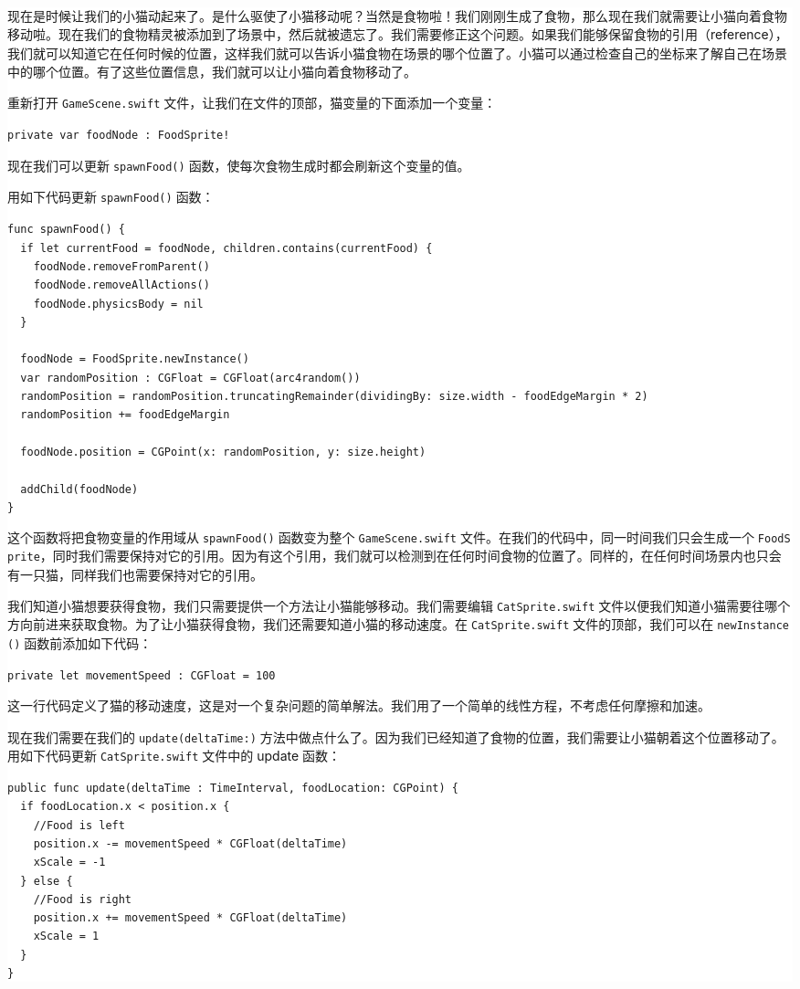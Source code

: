 现在是时候让我们的小猫动起来了。是什么驱使了小猫移动呢？当然是食物啦！我们刚刚生成了食物，那么现在我们就需要让小猫向着食物移动啦。现在我们的食物精灵被添加到了场景中，然后就被遗忘了。我们需要修正这个问题。如果我们能够保留食物的引用（reference），我们就可以知道它在任何时候的位置，这样我们就可以告诉小猫食物在场景的哪个位置了。小猫可以通过检查自己的坐标来了解自己在场景中的哪个位置。有了这些位置信息，我们就可以让小猫向着食物移动了。

重新打开 `GameScene.swift` 文件，让我们在文件的顶部，猫变量的下面添加一个变量：

```
private var foodNode : FoodSprite!
```

现在我们可以更新 `spawnFood()` 函数，使每次食物生成时都会刷新这个变量的值。

用如下代码更新 `spawnFood()` 函数：

```
func spawnFood() {
  if let currentFood = foodNode, children.contains(currentFood) {
    foodNode.removeFromParent()
    foodNode.removeAllActions()
    foodNode.physicsBody = nil
  }

  foodNode = FoodSprite.newInstance()
  var randomPosition : CGFloat = CGFloat(arc4random())
  randomPosition = randomPosition.truncatingRemainder(dividingBy: size.width - foodEdgeMargin * 2)
  randomPosition += foodEdgeMargin

  foodNode.position = CGPoint(x: randomPosition, y: size.height)

  addChild(foodNode)
}
```

这个函数将把食物变量的作用域从 `spawnFood()` 函数变为整个 `GameScene.swift` 文件。在我们的代码中，同一时间我们只会生成一个 `FoodSprite`，同时我们需要保持对它的引用。因为有这个引用，我们就可以检测到在任何时间食物的位置了。同样的，在任何时间场景内也只会有一只猫，同样我们也需要保持对它的引用。

我们知道小猫想要获得食物，我们只需要提供一个方法让小猫能够移动。我们需要编辑 `CatSprite.swift` 文件以便我们知道小猫需要往哪个方向前进来获取食物。为了让小猫获得食物，我们还需要知道小猫的移动速度。在 `CatSprite.swift` 文件的顶部，我们可以在 `newInstance()` 函数前添加如下代码：

```
private let movementSpeed : CGFloat = 100
```

这一行代码定义了猫的移动速度，这是对一个复杂问题的简单解法。我们用了一个简单的线性方程，不考虑任何摩擦和加速。

现在我们需要在我们的 `update(deltaTime:)` 方法中做点什么了。因为我们已经知道了食物的位置，我们需要让小猫朝着这个位置移动了。用如下代码更新 `CatSprite.swift` 文件中的 update 函数：

```
public func update(deltaTime : TimeInterval, foodLocation: CGPoint) {
  if foodLocation.x < position.x {
    //Food is left
    position.x -= movementSpeed * CGFloat(deltaTime)
    xScale = -1
  } else {
    //Food is right
    position.x += movementSpeed * CGFloat(deltaTime)
    xScale = 1
  }
}
```
